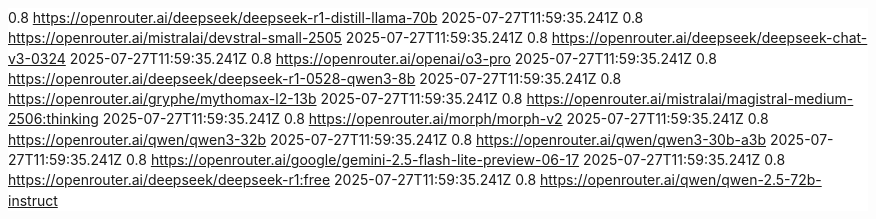 <priority>0.8</priority>
</url>
<url>
<loc>https://openrouter.ai/deepseek/deepseek-r1-distill-llama-70b</loc>
<lastmod>2025-07-27T11:59:35.241Z</lastmod>
<priority>0.8</priority>
</url>
<url>
<loc>https://openrouter.ai/mistralai/devstral-small-2505</loc>
<lastmod>2025-07-27T11:59:35.241Z</lastmod>
<priority>0.8</priority>
</url>
<url>
<loc>https://openrouter.ai/deepseek/deepseek-chat-v3-0324</loc>
<lastmod>2025-07-27T11:59:35.241Z</lastmod>
<priority>0.8</priority>
</url>
<url>
<loc>https://openrouter.ai/openai/o3-pro</loc>
<lastmod>2025-07-27T11:59:35.241Z</lastmod>
<priority>0.8</priority>
</url>
<url>
<loc>https://openrouter.ai/deepseek/deepseek-r1-0528-qwen3-8b</loc>
<lastmod>2025-07-27T11:59:35.241Z</lastmod>
<priority>0.8</priority>
</url>
<url>
<loc>https://openrouter.ai/gryphe/mythomax-l2-13b</loc>
<lastmod>2025-07-27T11:59:35.241Z</lastmod>
<priority>0.8</priority>
</url>
<url>
<loc>https://openrouter.ai/mistralai/magistral-medium-2506:thinking</loc>
<lastmod>2025-07-27T11:59:35.241Z</lastmod>
<priority>0.8</priority>
</url>
<url>
<loc>https://openrouter.ai/morph/morph-v2</loc>
<lastmod>2025-07-27T11:59:35.241Z</lastmod>
<priority>0.8</priority>
</url>
<url>
<loc>https://openrouter.ai/qwen/qwen3-32b</loc>
<lastmod>2025-07-27T11:59:35.241Z</lastmod>
<priority>0.8</priority>
</url>
<url>
<loc>https://openrouter.ai/qwen/qwen3-30b-a3b</loc>
<lastmod>2025-07-27T11:59:35.241Z</lastmod>
<priority>0.8</priority>
</url>
<url>
<loc>https://openrouter.ai/google/gemini-2.5-flash-lite-preview-06-17</loc>
<lastmod>2025-07-27T11:59:35.241Z</lastmod>
<priority>0.8</priority>
</url>
<url>
<loc>https://openrouter.ai/deepseek/deepseek-r1:free</loc>
<lastmod>2025-07-27T11:59:35.241Z</lastmod>
<priority>0.8</priority>
</url>
<url>
<loc>https://openrouter.ai/qwen/qwen-2.5-72b-instruct</loc>